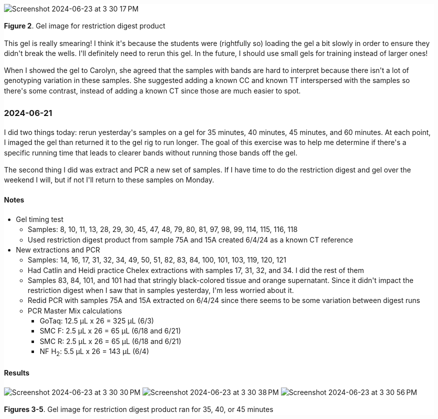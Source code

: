 <img width="402" alt="Screenshot 2024-06-23 at 3 30 17 PM" src="https://github.com/yaaminiv/cold-green-crab/assets/22335838/1965e4ba-ce44-4351-aa27-cf16c5eda9f9">

**Figure 2**. Gel image for restriction digest product

This gel is really smearing! I think it's because the students were (rightfully so) loading the gel a bit slowly in order to ensure they didn't break the wells. I'll definitely need to rerun this gel. In the future, I should use small gels for training instead of larger ones!

When I showed the gel to Carolyn, she agreed that the samples with bands are hard to interpret because there isn't a lot of genotyping variation in these samples. She suggested adding a known CC and known TT interspersed with the samples so there's some contrast, instead of adding a known CT since those are much easier to spot.

### 2024-06-21

I did two things today: rerun yesterday's samples on a gel for 35 minutes, 40 minutes, 45 minutes, and 60 minutes. At each point, I imaged the gel than returned it to the gel rig to run longer. The goal of this exercise was to help me determine if there's a specific running time that leads to clearer bands without running those bands off the gel.

The second thing I did was extract and PCR a new set of samples. If I have time to do the restriction digest and gel over the weekend I will, but if not I'll return to these samples on Monday.

#### Notes

- Gel timing test
  - Samples: 8, 10, 11, 13, 28, 29, 30, 45, 47, 48, 79, 80, 81, 97, 98, 99, 114, 115, 116, 118
  - Used restriction digest product from sample 75A and 15A created 6/4/24 as a known CT reference
- New extractions and PCR
  - Samples: 14, 16, 17, 31, 32, 34, 49, 50, 51, 82, 83, 84, 100, 101, 103, 119, 120, 121
  - Had Catlin and Heidi practice Chelex extractions with samples 17, 31, 32, and 34. I did the rest of them
  - Samples 83, 84, 101, and 101 had that stringly black-colored tissue and orange supernatant. Since it didn't impact the restriction digest when I saw that in samples yesterday, I'm less worried about it.
  - Redid PCR with samples 75A and 15A extracted on 6/4/24 since there seems to be some variation between digest runs
  - PCR Master Mix calculations
    - GoTaq: 12.5 µL x 26 = 325 µL (6/3)
    - SMC F: 2.5 µL x 26 = 65 µL (6/18 and 6/21)
    - SMC R: 2.5 µL x 26 = 65 µL (6/18 and 6/21)
    - NF H<sub>2</sub>: 5.5 µL x 26 = 143 µL (6/4)

#### Results

<img width="402" alt="Screenshot 2024-06-23 at 3 30 30 PM" src="https://github.com/yaaminiv/cold-green-crab/assets/22335838/a47fa178-03bb-4ac0-a363-8adaf340bc1f">

<img width="402" alt="Screenshot 2024-06-23 at 3 30 38 PM" src="https://github.com/yaaminiv/cold-green-crab/assets/22335838/ababfa2a-049a-4f8e-85db-9c61bbe6a6fe">

<img width="342" alt="Screenshot 2024-06-23 at 3 30 56 PM" src="https://github.com/yaaminiv/cold-green-crab/assets/22335838/96a54d57-2849-48c9-adca-e46116cbc3b8">

**Figures 3-5**. Gel image for restriction digest product ran for 35, 40, or 45 minutes
